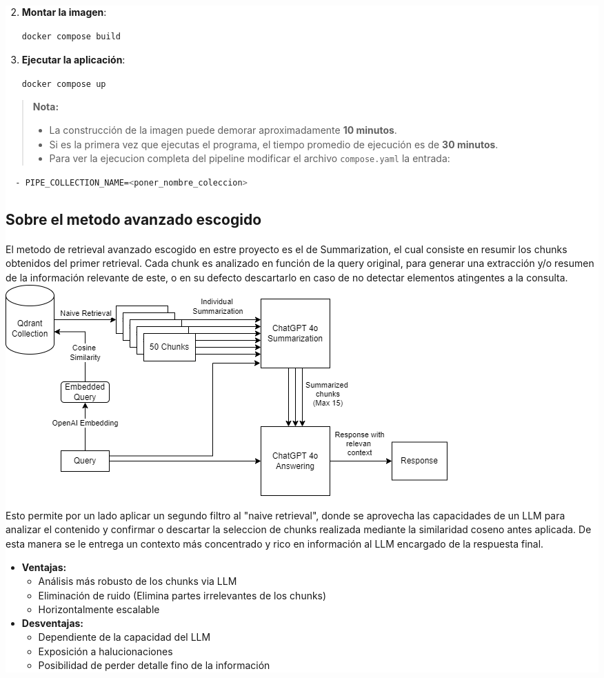 2. **Montar la imagen**:  
   ```bash
   docker compose build
   ```

3. **Ejecutar la aplicación**:  
   ```bash
   docker compose up
   ```

> **Nota:**  
> - La construcción de la imagen puede demorar aproximadamente **10 minutos**.  
> - Si es la primera vez que ejecutas el programa, el tiempo promedio de ejecución es de **30 minutos**.
> - Para ver la ejecucion completa del pipeline modificar el archivo `compose.yaml` la entrada:
  ``` bash
    - PIPE_COLLECTION_NAME=<poner_nombre_coleccion>
   ```

## Sobre el metodo avanzado escogido  

El metodo de retrieval avanzado escogido en estre proyecto es el de Summarization, el cual consiste en resumir los chunks obtenidos del primer retrieval. Cada chunk es analizado en función de la query original, para generar una extracción y/o resumen de la información relevante de este, o en su defecto descartarlo en caso de no detectar elementos atingentes a la consulta.
![Summarization drawio-3](/imgs/summ.png)

Esto permite por un lado aplicar un segundo filtro al "naive retrieval", donde se aprovecha las capacidades de un LLM para analizar el contenido y confirmar o descartar la seleccion de chunks realizada mediante la similaridad coseno antes aplicada. De esta manera se le entrega un contexto más concentrado y rico en información al LLM encargado de la respuesta final.

- **Ventajas:**
  - Análisis más robusto de los chunks via LLM
  - Eliminación de ruido (Elimina partes irrelevantes de los chunks)
  - Horizontalmente escalable
- **Desventajas:**
  - Dependiente de la capacidad del LLM
  - Exposición a halucionaciones
  - Posibilidad de perder detalle fino de la información
